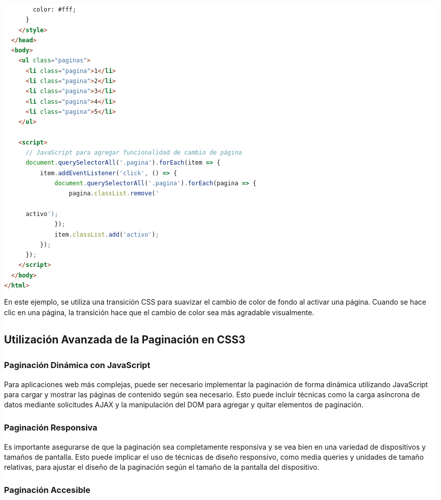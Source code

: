 ```html
        color: #fff;
      }
    </style>
  </head>
  <body>
    <ul class="paginas">
      <li class="pagina">1</li>
      <li class="pagina">2</li>
      <li class="pagina">3</li>
      <li class="pagina">4</li>
      <li class="pagina">5</li>
    </ul>

    <script>
      // JavaScript para agregar funcionalidad de cambio de página
      document.querySelectorAll('.pagina').forEach(item => {
          item.addEventListener('click', () => {
              document.querySelectorAll('.pagina').forEach(pagina => {
                  pagina.classList.remove('

      activo');
              });
              item.classList.add('activo');
          });
      });
    </script>
  </body>
</html>
```

En este ejemplo, se utiliza una transición CSS para suavizar el cambio de color de fondo al activar una página. Cuando se hace clic en una página, la transición hace que el cambio de color sea más agradable visualmente.

## Utilización Avanzada de la Paginación en CSS3

### Paginación Dinámica con JavaScript

Para aplicaciones web más complejas, puede ser necesario implementar la paginación de forma dinámica utilizando JavaScript para cargar y mostrar las páginas de contenido según sea necesario. Esto puede incluir técnicas como la carga asíncrona de datos mediante solicitudes AJAX y la manipulación del DOM para agregar y quitar elementos de paginación.

### Paginación Responsiva

Es importante asegurarse de que la paginación sea completamente responsiva y se vea bien en una variedad de dispositivos y tamaños de pantalla. Esto puede implicar el uso de técnicas de diseño responsivo, como media queries y unidades de tamaño relativas, para ajustar el diseño de la paginación según el tamaño de la pantalla del dispositivo.

### Paginación Accesible
